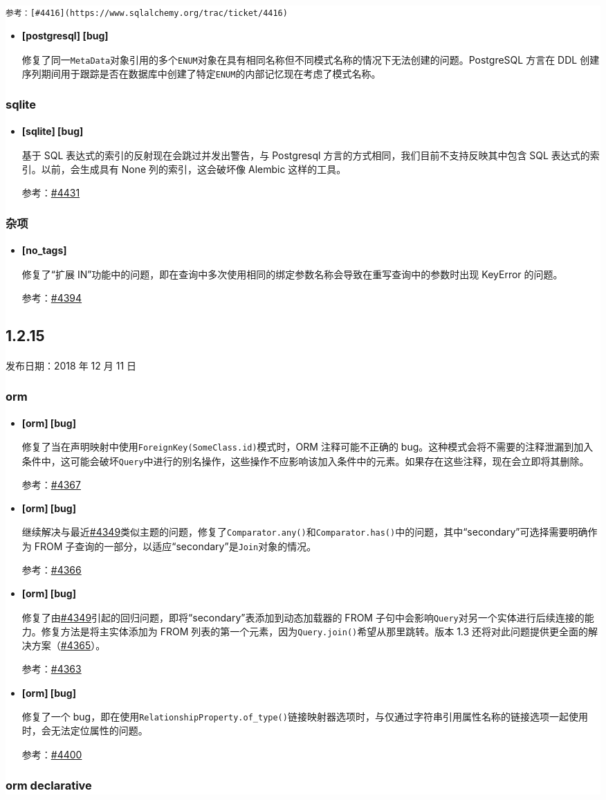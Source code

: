     参考：[#4416](https://www.sqlalchemy.org/trac/ticket/4416)

+   **[postgresql] [bug]**

    修复了同一`MetaData`对象引用的多个`ENUM`对象在具有相同名称但不同模式名称的情况下无法创建的问题。PostgreSQL 方言在 DDL 创建序列期间用于跟踪是否在数据库中创建了特定`ENUM`的内部记忆现在考虑了模式名称。

### sqlite

+   **[sqlite] [bug]**

    基于 SQL 表达式的索引的反射现在会跳过并发出警告，与 Postgresql 方言的方式相同，我们目前不支持反映其中包含 SQL 表达式的索引。以前，会生成具有 None 列的索引，这会破坏像 Alembic 这样的工具。

    参考：[#4431](https://www.sqlalchemy.org/trac/ticket/4431)

### 杂项

+   **[no_tags]**

    修复了“扩展 IN”功能中的问题，即在查询中多次使用相同的绑定参数名称会导致在重写查询中的参数时出现 KeyError 的问题。

    参考：[#4394](https://www.sqlalchemy.org/trac/ticket/4394)

## 1.2.15

发布日期：2018 年 12 月 11 日

### orm

+   **[orm] [bug]**

    修复了当在声明映射中使用`ForeignKey(SomeClass.id)`模式时，ORM 注释可能不正确的 bug。这种模式会将不需要的注释泄漏到加入条件中，这可能会破坏`Query`中进行的别名操作，这些操作不应影响该加入条件中的元素。如果存在这些注释，现在会立即将其删除。

    参考：[#4367](https://www.sqlalchemy.org/trac/ticket/4367)

+   **[orm] [bug]**

    继续解决与最近[#4349](https://www.sqlalchemy.org/trac/ticket/4349)类似主题的问题，修复了`Comparator.any()`和`Comparator.has()`中的问题，其中“secondary”可选择需要明确作为 FROM 子查询的一部分，以适应“secondary”是`Join`对象的情况。

    参考：[#4366](https://www.sqlalchemy.org/trac/ticket/4366)

+   **[orm] [bug]**

    修复了由[#4349](https://www.sqlalchemy.org/trac/ticket/4349)引起的回归问题，即将“secondary”表添加到动态加载器的 FROM 子句中会影响`Query`对另一个实体进行后续连接的能力。修复方法是将主实体添加为 FROM 列表的第一个元素，因为`Query.join()`希望从那里跳转。版本 1.3 还将对此问题提供更全面的解决方案（[#4365](https://www.sqlalchemy.org/trac/ticket/4365)）。

    参考：[#4363](https://www.sqlalchemy.org/trac/ticket/4363)

+   **[orm] [bug]**

    修复了一个 bug，即在使用`RelationshipProperty.of_type()`链接映射器选项时，与仅通过字符串引用属性名称的链接选项一起使用时，会无法定位属性的问题。

    参考：[#4400](https://www.sqlalchemy.org/trac/ticket/4400)

### orm declarative
